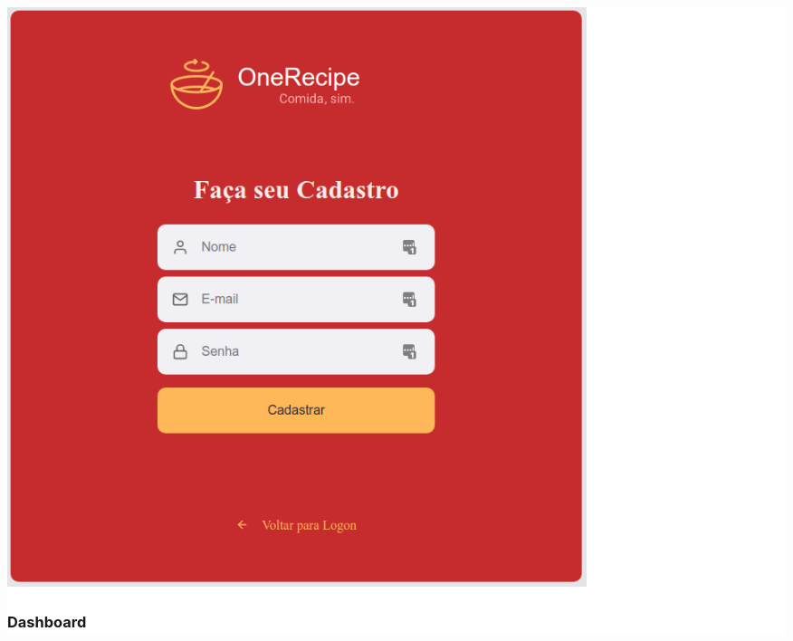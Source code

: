 <img src="https://github.com/MGustav0/oneRestaurant/blob/development/extras/screenshots/web/06_-_siginup.png" width="640" heigth="360" />

### Dashboard
